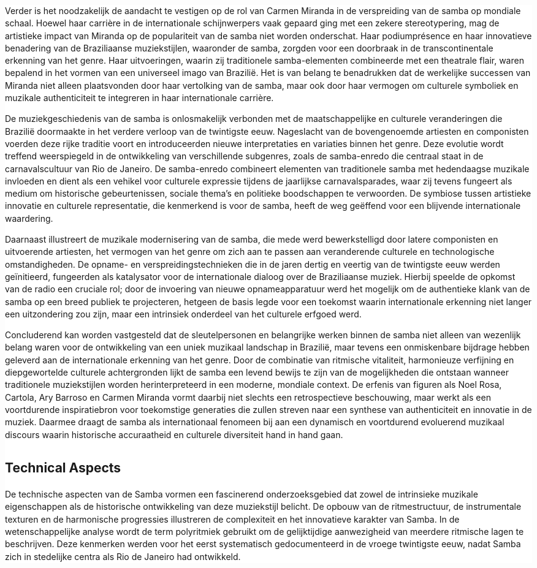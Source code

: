Verder is het noodzakelijk de aandacht te vestigen op de rol van Carmen Miranda in de verspreiding
van de samba op mondiale schaal. Hoewel haar carrière in de internationale schijnwerpers vaak
gepaard ging met een zekere stereotypering, mag de artistieke impact van Miranda op de populariteit
van de samba niet worden onderschat. Haar podiumprésence en haar innovatieve benadering van de
Braziliaanse muziekstijlen, waaronder de samba, zorgden voor een doorbraak in de transcontinentale
erkenning van het genre. Haar uitvoeringen, waarin zij traditionele samba-elementen combineerde met
een theatrale flair, waren bepalend in het vormen van een universeel imago van Brazilië. Het is van
belang te benadrukken dat de werkelijke successen van Miranda niet alleen plaatsvonden door haar
vertolking van de samba, maar ook door haar vermogen om culturele symboliek en muzikale
authenticiteit te integreren in haar internationale carrière.

De muziekgeschiedenis van de samba is onlosmakelijk verbonden met de maatschappelijke en culturele
veranderingen die Brazilië doormaakte in het verdere verloop van de twintigste eeuw. Nageslacht van
de bovengenoemde artiesten en componisten voerden deze rijke traditie voort en introduceerden nieuwe
interpretaties en variaties binnen het genre. Deze evolutie wordt treffend weerspiegeld in de
ontwikkeling van verschillende subgenres, zoals de samba-enredo die centraal staat in de
carnavalscultuur van Rio de Janeiro. De samba-enredo combineert elementen van traditionele samba met
hedendaagse muzikale invloeden en dient als een vehikel voor culturele expressie tijdens de
jaarlijkse carnavalsparades, waar zij tevens fungeert als medium om historische gebeurtenissen,
sociale thema’s en politieke boodschappen te verwoorden. De symbiose tussen artistieke innovatie en
culturele representatie, die kenmerkend is voor de samba, heeft de weg geëffend voor een blijvende
internationale waardering.

Daarnaast illustreert de muzikale modernisering van de samba, die mede werd bewerkstelligd door
latere componisten en uitvoerende artiesten, het vermogen van het genre om zich aan te passen aan
veranderende culturele en technologische omstandigheden. De opname- en verspreidingstechnieken die
in de jaren dertig en veertig van de twintigste eeuw werden geïnitieerd, fungeerden als katalysator
voor de internationale dialoog over de Braziliaanse muziek. Hierbij speelde de opkomst van de radio
een cruciale rol; door de invoering van nieuwe opnameapparatuur werd het mogelijk om de authentieke
klank van de samba op een breed publiek te projecteren, hetgeen de basis legde voor een toekomst
waarin internationale erkenning niet langer een uitzondering zou zijn, maar een intrinsiek onderdeel
van het culturele erfgoed werd.

Concluderend kan worden vastgesteld dat de sleutelpersonen en belangrijke werken binnen de samba
niet alleen van wezenlijk belang waren voor de ontwikkeling van een uniek muzikaal landschap in
Brazilië, maar tevens een onmiskenbare bijdrage hebben geleverd aan de internationale erkenning van
het genre. Door de combinatie van ritmische vitaliteit, harmonieuze verfijning en diepgewortelde
culturele achtergronden lijkt de samba een levend bewijs te zijn van de mogelijkheden die ontstaan
wanneer traditionele muziekstijlen worden herinterpreteerd in een moderne, mondiale context. De
erfenis van figuren als Noel Rosa, Cartola, Ary Barroso en Carmen Miranda vormt daarbij niet slechts
een retrospectieve beschouwing, maar werkt als een voortdurende inspiratiebron voor toekomstige
generaties die zullen streven naar een synthese van authenticiteit en innovatie in de muziek.
Daarmee draagt de samba als internationaal fenomeen bij aan een dynamisch en voortdurend evoluerend
muzikaal discours waarin historische accuraatheid en culturele diversiteit hand in hand gaan.

## Technical Aspects

De technische aspecten van de Samba vormen een fascinerend onderzoeksgebied dat zowel de intrinsieke
muzikale eigenschappen als de historische ontwikkeling van deze muziekstijl belicht. De opbouw van
de ritmestructuur, de instrumentale texturen en de harmonische progressies illustreren de
complexiteit en het innovatieve karakter van Samba. In de wetenschappelijke analyse wordt de term
polyritmiek gebruikt om de gelijktijdige aanwezigheid van meerdere ritmische lagen te beschrijven.
Deze kenmerken werden voor het eerst systematisch gedocumenteerd in de vroege twintigste eeuw, nadat
Samba zich in stedelijke centra als Rio de Janeiro had ontwikkeld.
